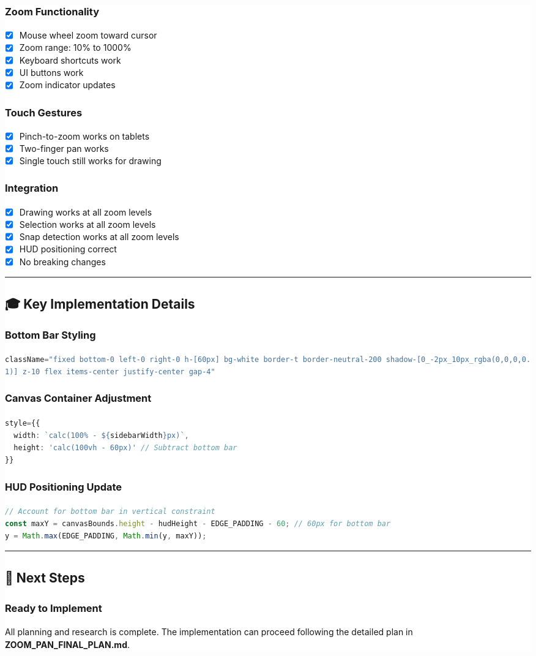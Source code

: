### Zoom Functionality
- [x] Mouse wheel zoom toward cursor
- [x] Zoom range: 10% to 1000%
- [x] Keyboard shortcuts work
- [x] UI buttons work
- [x] Zoom indicator updates

### Touch Gestures
- [x] Pinch-to-zoom works on tablets
- [x] Two-finger pan works
- [x] Single touch still works for drawing

### Integration
- [x] Drawing works at all zoom levels
- [x] Selection works at all zoom levels
- [x] Snap detection works at all zoom levels
- [x] HUD positioning correct
- [x] No breaking changes

---

## 🎓 Key Implementation Details

### Bottom Bar Styling
```typescript
className="fixed bottom-0 left-0 right-0 h-[60px] bg-white border-t border-neutral-200 shadow-[0_-2px_10px_rgba(0,0,0,0.1)] z-10 flex items-center justify-center gap-4"
```

### Canvas Container Adjustment
```typescript
style={{ 
  width: `calc(100% - ${sidebarWidth}px)`,
  height: 'calc(100vh - 60px)' // Subtract bottom bar
}}
```

### HUD Positioning Update
```typescript
// Account for bottom bar in vertical constraint
const maxY = canvasBounds.height - hudHeight - EDGE_PADDING - 60; // 60px for bottom bar
y = Math.max(EDGE_PADDING, Math.min(y, maxY));
```

---

## 🚀 Next Steps

### Ready to Implement
All planning and research is complete. The implementation can proceed following the detailed plan in **ZOOM_PAN_FINAL_PLAN.md**.

